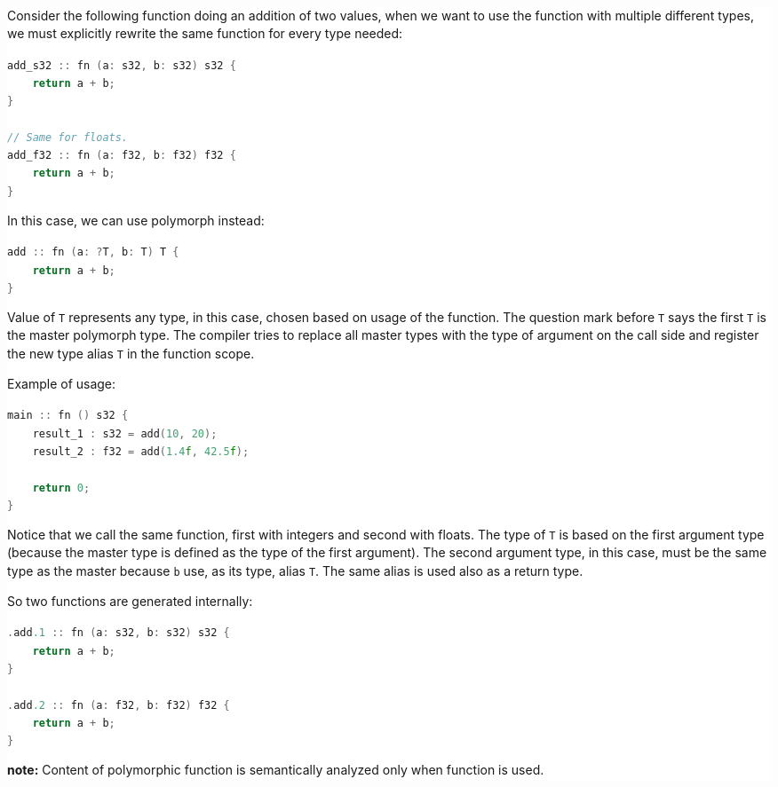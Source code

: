 Consider the following function doing an addition of two values, when we want to use the function
with multiple different types, we must explicitly rewrite the same function for every type needed:

```c
add_s32 :: fn (a: s32, b: s32) s32 {
    return a + b;
}

// Same for floats.
add_f32 :: fn (a: f32, b: f32) f32 {
    return a + b;
}
```

In this case, we can use polymorph instead:

```c
add :: fn (a: ?T, b: T) T {
    return a + b;
}
```

Value of `T` represents any type, in this case, chosen based on usage of the function. The question
mark before `T` says the first `T` is the master polymorph type. The compiler tries to replace all
master types with the type of argument on the call side and register the new type alias `T` in the
function scope.

Example of usage:

```c
main :: fn () s32 {
    result_1 : s32 = add(10, 20);
    result_2 : f32 = add(1.4f, 42.5f);

    return 0;
}
```

Notice that we call the same function, first with integers and second with floats. The type of `T`
is based on the first argument type (because the master type is defined as the type of the first
argument).  The second argument type, in this case, must be the same type as the master
because `b` use, as its type, alias `T`. The same alias is used also as a return type.

So two functions are generated internally:

```c
.add.1 :: fn (a: s32, b: s32) s32 {
    return a + b;
}

.add.2 :: fn (a: f32, b: f32) f32 {
    return a + b;
}
```

**note:** Content of polymorphic function is semantically analyzed only when
function is used.
